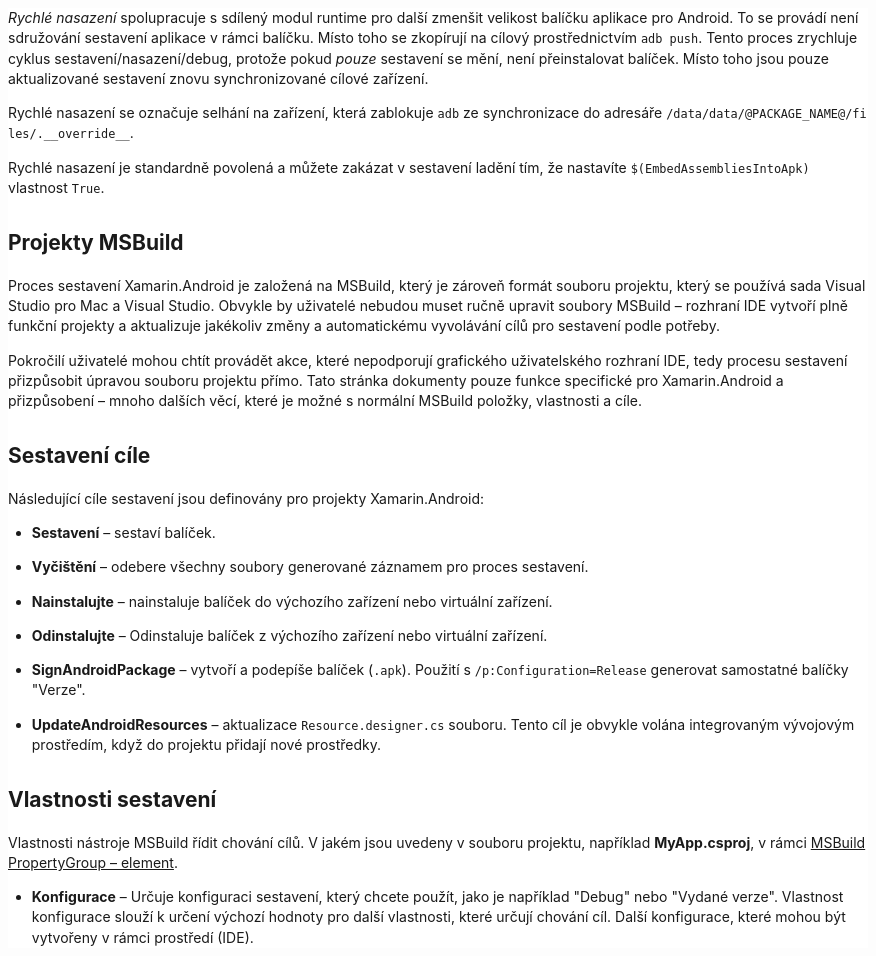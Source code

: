 *Rychlé nasazení* spolupracuje s sdílený modul runtime pro další zmenšit velikost balíčku aplikace pro Android. To se provádí není sdružování sestavení aplikace v rámci balíčku. Místo toho se zkopírují na cílový prostřednictvím `adb push`. Tento proces zrychluje cyklus sestavení/nasazení/debug, protože pokud *pouze* sestavení se mění, není přeinstalovat balíček. Místo toho jsou pouze aktualizované sestavení znovu synchronizované cílové zařízení. 

Rychlé nasazení se označuje selhání na zařízení, která zablokuje `adb` ze synchronizace do adresáře `/data/data/@PACKAGE_NAME@/files/.__override__`. 

Rychlé nasazení je standardně povolená a můžete zakázat v sestavení ladění tím, že nastavíte `$(EmbedAssembliesIntoApk)` vlastnost `True`.


## <a name="msbuild-projects"></a>Projekty MSBuild

Proces sestavení Xamarin.Android je založená na MSBuild, který je zároveň formát souboru projektu, který se používá sada Visual Studio pro Mac a Visual Studio.
Obvykle by uživatelé nebudou muset ručně upravit soubory MSBuild &ndash; rozhraní IDE vytvoří plně funkční projekty a aktualizuje jakékoliv změny a automatickému vyvolávání cílů pro sestavení podle potřeby. 

Pokročilí uživatelé mohou chtít provádět akce, které nepodporují grafického uživatelského rozhraní IDE, tedy procesu sestavení přizpůsobit úpravou souboru projektu přímo. Tato stránka dokumenty pouze funkce specifické pro Xamarin.Android a přizpůsobení &ndash; mnoho dalších věcí, které je možné s normální MSBuild položky, vlastnosti a cíle. 

<a name="Build_Targets" />

## <a name="build-targets"></a>Sestavení cíle

Následující cíle sestavení jsou definovány pro projekty Xamarin.Android:

-   **Sestavení** &ndash; sestaví balíček.

-   **Vyčištění** &ndash; odebere všechny soubory generované záznamem pro proces sestavení.

-   **Nainstalujte** &ndash; nainstaluje balíček do výchozího zařízení nebo virtuální zařízení.

-   **Odinstalujte** &ndash; Odinstaluje balíček z výchozího zařízení nebo virtuální zařízení.

-   **SignAndroidPackage** &ndash; vytvoří a podepíše balíček (`.apk`). Použití s `/p:Configuration=Release` generovat samostatné balíčky "Verze".

-   **UpdateAndroidResources** &ndash; aktualizace `Resource.designer.cs` souboru. Tento cíl je obvykle volána integrovaným vývojovým prostředím, když do projektu přidají nové prostředky.


## <a name="build-properties"></a>Vlastnosti sestavení

Vlastnosti nástroje MSBuild řídit chování cílů. V jakém jsou uvedeny v souboru projektu, například **MyApp.csproj**, v rámci [MSBuild PropertyGroup – element](https://docs.microsoft.com/visualstudio/msbuild/propertygroup-element-msbuild).

-   **Konfigurace** &ndash; Určuje konfiguraci sestavení, který chcete použít, jako je například "Debug" nebo "Vydané verze". Vlastnost konfigurace slouží k určení výchozí hodnoty pro další vlastnosti, které určují chování cíl. Další konfigurace, které mohou být vytvořeny v rámci prostředí (IDE).
